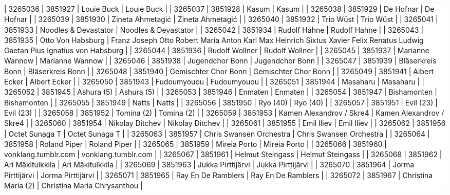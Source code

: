 | 3265036 | 3851927 | Louie Buck | Louie Buck |
| 3265037 | 3851928 | Kasum | Kasum |
| 3265038 | 3851929 | De Hofnar | De Hofnar |
| 3265039 | 3851930 | Zineta Ahmetagić | Zineta Ahmetagić |
| 3265040 | 3851932 | Trio Wüst | Trio Wüst |
| 3265041 | 3851933 | Noodles & Devastator | Noodles & Devastator |
| 3265042 | 3851934 | Rudolf Hahne | Rudolf Hahne |
| 3265043 | 3851935 | Otto Von Habsburg | Franz Joseph Otto Robert Maria Anton Karl Max Heinrich Sixtus Xavier Felix Renatus Ludwig Gaetan Pius Ignatius von Habsburg |
| 3265044 | 3851936 | Rudolf Wollner | Rudolf Wollner |
| 3265045 | 3851937 | Marianne Wannow | Marianne Wannow |
| 3265046 | 3851938 | Jugendchor Bonn | Jugendchor Bonn |
| 3265047 | 3851939 | Bläserkreis Bonn | Bläserkreis Bonn |
| 3265048 | 3851940 | Gemischter Chor Bonn | Gemischter Chor Bonn |
| 3265049 | 3851941 | Albert Ecker | Albert Ecker |
| 3265050 | 3851943 | Fudoumyouou | Fudoumyouou |
| 3265051 | 3851944 | Masaharu | Masaharu |
| 3265052 | 3851945 | Ashura (5) | Ashura (5) |
| 3265053 | 3851946 | Enmaten | Enmaten |
| 3265054 | 3851947 | Bishamonten | Bishamonten |
| 3265055 | 3851949 | Natts | Natts |
| 3265056 | 3851950 | Ryo (40) | Ryo (40) |
| 3265057 | 3851951 | Evil (23) | Evil (23) |
| 3265058 | 3851952 | Tomina (2) | Tomina (2) |
| 3265059 | 3851953 | Kamen Alexandrov / Skre4 | Kamen Alexandrov / Skre4 |
| 3265060 | 3851954 | Nikolay Ditchev | Nikolay Ditchev |
| 3265061 | 3851955 | Emil Iliev | Emil Iliev |
| 3265062 | 3851956 | Octet Sunaga T | Octet Sunaga T |
| 3265063 | 3851957 | Chris Swansen Orchestra | Chris Swansen Orchestra |
| 3265064 | 3851958 | Roland Piper | Roland Piper |
| 3265065 | 3851959 | Mireia Porto | Mireia Porto |
| 3265066 | 3851960 | vonklang.tumblr.com | vonklang.tumblr.com |
| 3265067 | 3851961 | Helmut Steingass | Helmut Steingass |
| 3265068 | 3851962 | Ari Mäkitulkkila | Ari Mäkitulkkila |
| 3265069 | 3851963 | Jukka Pirttijärvi | Jukka Pirttijärvi |
| 3265070 | 3851964 | Jorma Pirttijärvi | Jorma Pirttijärvi |
| 3265071 | 3851965 | Ray En De Ramblers | Ray En De Ramblers |
| 3265072 | 3851967 | Christina Maria (2) | Christina Maria Chrysanthou |